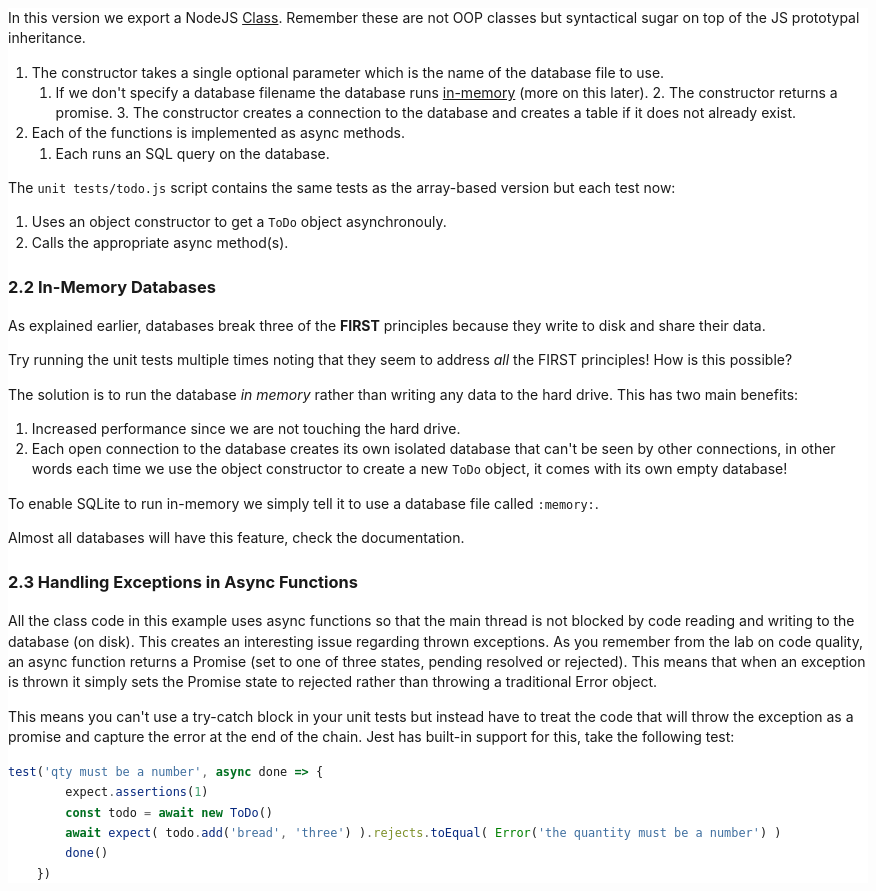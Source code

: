 In this version we export a NodeJS [Class](https://developer.mozilla.org/en-US/docs/Web/JavaScript/Reference/Classes). Remember these are not OOP classes but syntactical sugar on top of the JS prototypal inheritance.

1. The constructor takes a single optional parameter which is the name of the database file to use.
    1. If we don't specify a database filename the database runs [in-memory](https://www.sqlite.org/inmemorydb.html) (more on this later).
		2. The constructor returns a promise.
		3. The constructor creates a connection to the database and creates a table if it does not already exist.
2. Each of the functions is implemented as async methods.
    1. Each runs an SQL query on the database.

The `unit tests/todo.js` script contains the same tests as the array-based version but each test now:

1. Uses an object constructor to get a `ToDo` object asynchronouly.
2. Calls the appropriate async method(s).

### 2.2 In-Memory Databases

As explained earlier, databases break three of the **FIRST** principles because they write to disk and share their data.

Try running the unit tests multiple times noting that they seem to address _all_ the FIRST principles! How is this possible?

The solution is to run the database _in memory_ rather than writing any data to the hard drive. This has two main benefits:

1. Increased performance since we are not touching the hard drive.
2. Each open connection to the database creates its own isolated database that can't be seen by other connections, in other words each time we use the object constructor to create a new `ToDo` object, it comes with its own empty database!

To enable SQLite to run in-memory we simply tell it to use a database file called `:memory:`.

Almost all databases will have this feature, check the documentation.

### 2.3 Handling Exceptions in Async Functions

All the class code in this example uses async functions so that the main thread is not blocked by code reading and writing to the database (on disk). This creates an interesting issue regarding thrown exceptions. As you remember from the lab on code quality, an async function returns a Promise (set to one of three states, pending resolved or rejected). This means that when an exception is thrown it simply sets the Promise state to rejected rather than throwing a traditional Error object.

This means you can't use a try-catch block in your unit tests but instead have to treat the code that will throw the exception as a promise and capture the error at the end of the chain. Jest has built-in support for this, take the following test:

```javascript
test('qty must be a number', async done => {
		expect.assertions(1)
		const todo = await new ToDo()
		await expect( todo.add('bread', 'three') ).rejects.toEqual( Error('the quantity must be a number') )
		done()
	})
```
